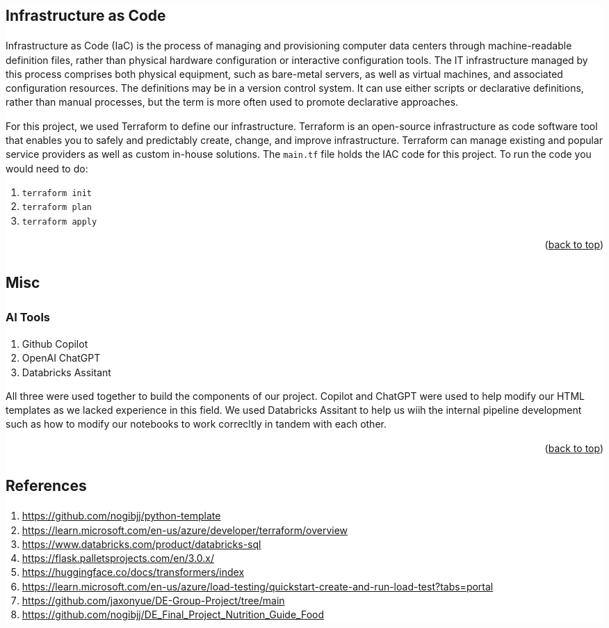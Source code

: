 ## Infrastructure as Code
Infrastructure as Code (IaC) is the process of managing and provisioning computer data centers through machine-readable definition files, rather than physical hardware configuration or interactive configuration tools. The IT infrastructure managed by this process comprises both physical equipment, such as bare-metal servers, as well as virtual machines, and associated configuration resources. The definitions may be in a version control system. It can use either scripts or declarative definitions, rather than manual processes, but the term is more often used to promote declarative approaches.

For this project, we used Terraform to define our infrastructure. Terraform is an open-source infrastructure as code software tool that enables you to safely and predictably create, change, and improve infrastructure. Terraform can manage existing and popular service providers as well as custom in-house solutions. The `main.tf` file holds the IAC code for this project. To run the code you would need to do:
1. `terraform init`
2. `terraform plan`
3. `terraform apply`

<p align="right">(<a href="#readme-top">back to top</a>)</p>

## Misc 
### AI Tools 
1. Github Copilot
2. OpenAI ChatGPT
3. Databricks Assitant

All three were used together to build the components of our project. Copilot and ChatGPT were used to help modify our HTML templates as we lacked experience in this field. We used Databricks Assitant to help us wiih the internal pipeline development such as how to modify our notebooks to work correcltly in tandem with each other.

<p align="right">(<a href="#readme-top">back to top</a>)</p>

## References
1. https://github.com/nogibjj/python-template
2. https://learn.microsoft.com/en-us/azure/developer/terraform/overview
3. https://www.databricks.com/product/databricks-sql
4. https://flask.palletsprojects.com/en/3.0.x/
5. https://huggingface.co/docs/transformers/index
6. https://learn.microsoft.com/en-us/azure/load-testing/quickstart-create-and-run-load-test?tabs=portal
7. https://github.com/jaxonyue/DE-Group-Project/tree/main
8. https://github.com/nogibjj/DE_Final_Project_Nutrition_Guide_Food
